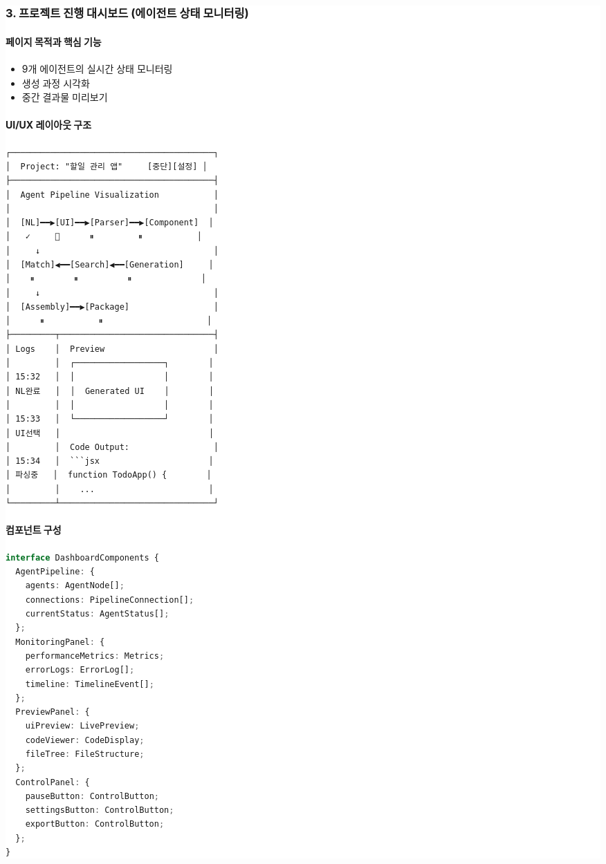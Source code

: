 ### 3. 프로젝트 진행 대시보드 (에이전트 상태 모니터링)

#### 페이지 목적과 핵심 기능
- 9개 에이전트의 실시간 상태 모니터링
- 생성 과정 시각화
- 중간 결과물 미리보기

#### UI/UX 레이아웃 구조
```
┌─────────────────────────────────────────┐
│  Project: "할일 관리 앱"     [중단][설정] │
├─────────────────────────────────────────┤
│  Agent Pipeline Visualization           │
│                                         │
│  [NL]━━▶[UI]━━▶[Parser]━━▶[Component]  │
│   ✓     🔄      ⏸         ⏸           │
│     ↓                                   │
│  [Match]◀━━[Search]◀━━[Generation]     │
│    ⏸        ⏸          ⏸              │
│     ↓                                   │
│  [Assembly]━━▶[Package]                 │
│      ⏸           ⏸                     │
├─────────┬───────────────────────────────┤
│ Logs    │  Preview                      │
│         │  ┌──────────────────┐        │
│ 15:32   │  │                  │        │
│ NL완료   │  │  Generated UI    │        │
│         │  │                  │        │
│ 15:33   │  └──────────────────┘        │
│ UI선택   │                              │
│         │  Code Output:                 │
│ 15:34   │  ```jsx                      │
│ 파싱중   │  function TodoApp() {        │
│         │    ...                       │
└─────────┴───────────────────────────────┘
```

#### 컴포넌트 구성
```typescript
interface DashboardComponents {
  AgentPipeline: {
    agents: AgentNode[];
    connections: PipelineConnection[];
    currentStatus: AgentStatus[];
  };
  MonitoringPanel: {
    performanceMetrics: Metrics;
    errorLogs: ErrorLog[];
    timeline: TimelineEvent[];
  };
  PreviewPanel: {
    uiPreview: LivePreview;
    codeViewer: CodeDisplay;
    fileTree: FileStructure;
  };
  ControlPanel: {
    pauseButton: ControlButton;
    settingsButton: ControlButton;
    exportButton: ControlButton;
  };
}
```
